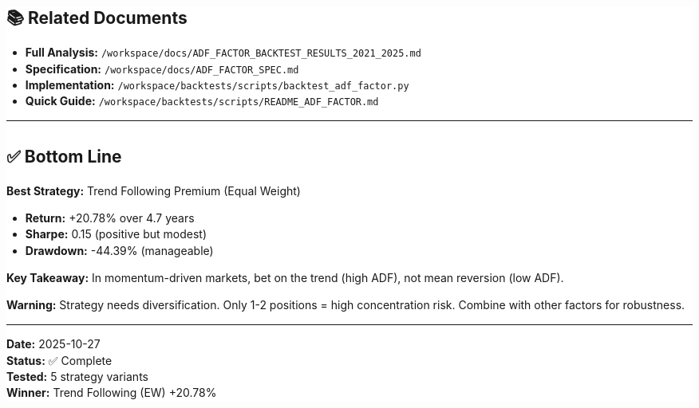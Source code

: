 
## 📚 Related Documents

- **Full Analysis:** `/workspace/docs/ADF_FACTOR_BACKTEST_RESULTS_2021_2025.md`
- **Specification:** `/workspace/docs/ADF_FACTOR_SPEC.md`
- **Implementation:** `/workspace/backtests/scripts/backtest_adf_factor.py`
- **Quick Guide:** `/workspace/backtests/scripts/README_ADF_FACTOR.md`

---

## ✅ Bottom Line

**Best Strategy:** Trend Following Premium (Equal Weight)
- **Return:** +20.78% over 4.7 years
- **Sharpe:** 0.15 (positive but modest)
- **Drawdown:** -44.39% (manageable)

**Key Takeaway:** In momentum-driven markets, bet on the trend (high ADF), not mean reversion (low ADF).

**Warning:** Strategy needs diversification. Only 1-2 positions = high concentration risk. Combine with other factors for robustness.

---

**Date:** 2025-10-27  
**Status:** ✅ Complete  
**Tested:** 5 strategy variants  
**Winner:** Trend Following (EW) +20.78%
